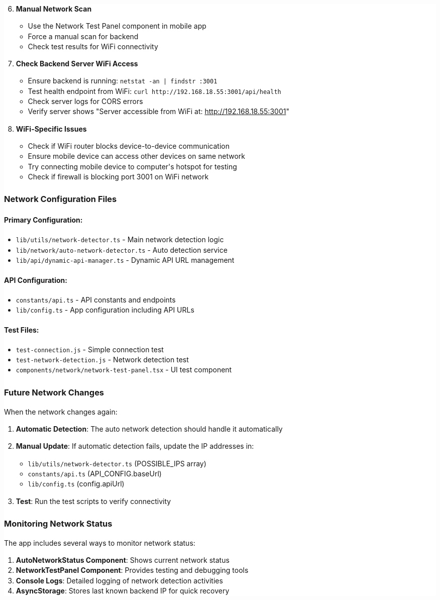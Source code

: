6. **Manual Network Scan**
   - Use the Network Test Panel component in mobile app
   - Force a manual scan for backend
   - Check test results for WiFi connectivity

7. **Check Backend Server WiFi Access**
   - Ensure backend is running: `netstat -an | findstr :3001`
   - Test health endpoint from WiFi: `curl http://192.168.18.55:3001/api/health`
   - Check server logs for CORS errors
   - Verify server shows "Server accessible from WiFi at: http://192.168.18.55:3001"

8. **WiFi-Specific Issues**
   - Check if WiFi router blocks device-to-device communication
   - Ensure mobile device can access other devices on same network
   - Try connecting mobile device to computer's hotspot for testing
   - Check if firewall is blocking port 3001 on WiFi network

### Network Configuration Files

#### Primary Configuration:
- `lib/utils/network-detector.ts` - Main network detection logic
- `lib/network/auto-network-detector.ts` - Auto detection service
- `lib/api/dynamic-api-manager.ts` - Dynamic API URL management

#### API Configuration:
- `constants/api.ts` - API constants and endpoints
- `lib/config.ts` - App configuration including API URLs

#### Test Files:
- `test-connection.js` - Simple connection test
- `test-network-detection.js` - Network detection test
- `components/network/network-test-panel.tsx` - UI test component

### Future Network Changes

When the network changes again:

1. **Automatic Detection**: The auto network detection should handle it automatically
2. **Manual Update**: If automatic detection fails, update the IP addresses in:
   - `lib/utils/network-detector.ts` (POSSIBLE_IPS array)
   - `constants/api.ts` (API_CONFIG.baseUrl)
   - `lib/config.ts` (config.apiUrl)

3. **Test**: Run the test scripts to verify connectivity

### Monitoring Network Status

The app includes several ways to monitor network status:

1. **AutoNetworkStatus Component**: Shows current network status
2. **NetworkTestPanel Component**: Provides testing and debugging tools
3. **Console Logs**: Detailed logging of network detection activities
4. **AsyncStorage**: Stores last known backend IP for quick recovery
